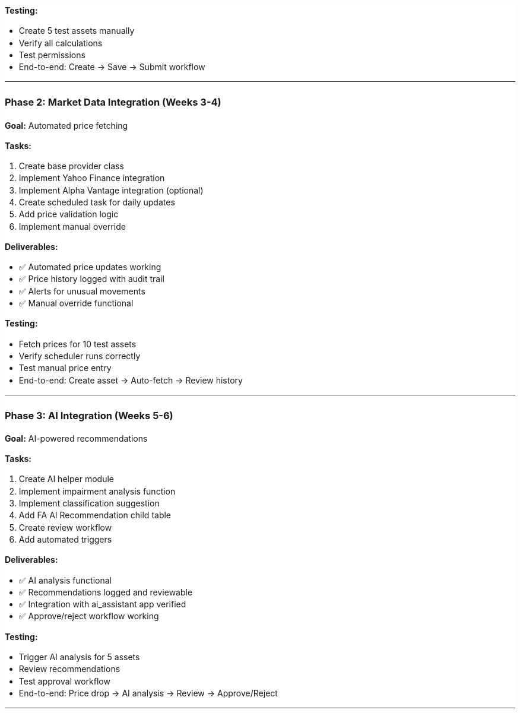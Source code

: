 **Testing:**
- Create 5 test assets manually
- Verify all calculations
- Test permissions
- End-to-end: Create → Save → Submit workflow

---

### Phase 2: Market Data Integration (Weeks 3-4)
**Goal:** Automated price fetching

**Tasks:**
1. Create base provider class
2. Implement Yahoo Finance integration
3. Implement Alpha Vantage integration (optional)
4. Create scheduled task for daily updates
5. Add price validation logic
6. Implement manual override

**Deliverables:**
- ✅ Automated price updates working
- ✅ Price history logged with audit trail
- ✅ Alerts for unusual movements
- ✅ Manual override functional

**Testing:**
- Fetch prices for 10 test assets
- Verify scheduler runs correctly
- Test manual price entry
- End-to-end: Create asset → Auto-fetch → Review history

---

### Phase 3: AI Integration (Weeks 5-6)
**Goal:** AI-powered recommendations

**Tasks:**
1. Create AI helper module
2. Implement impairment analysis function
3. Implement classification suggestion
4. Add FA AI Recommendation child table
5. Create review workflow
6. Add automated triggers

**Deliverables:**
- ✅ AI analysis functional
- ✅ Recommendations logged and reviewable
- ✅ Integration with ai_assistant app verified
- ✅ Approve/reject workflow working

**Testing:**
- Trigger AI analysis for 5 assets
- Review recommendations
- Test approval workflow
- End-to-end: Price drop → AI analysis → Review → Approve/Reject

---
